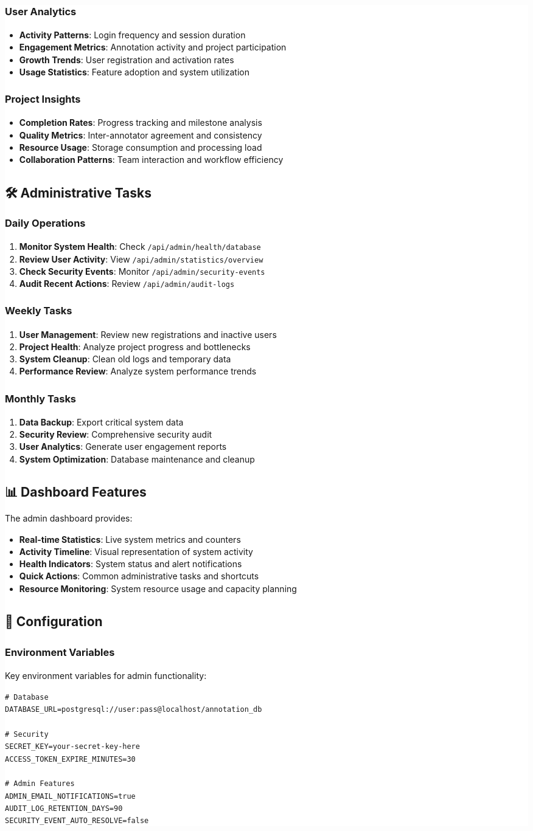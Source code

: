 ### User Analytics
- **Activity Patterns**: Login frequency and session duration
- **Engagement Metrics**: Annotation activity and project participation
- **Growth Trends**: User registration and activation rates
- **Usage Statistics**: Feature adoption and system utilization

### Project Insights
- **Completion Rates**: Progress tracking and milestone analysis
- **Quality Metrics**: Inter-annotator agreement and consistency
- **Resource Usage**: Storage consumption and processing load
- **Collaboration Patterns**: Team interaction and workflow efficiency

## 🛠️ Administrative Tasks

### Daily Operations
1. **Monitor System Health**: Check `/api/admin/health/database`
2. **Review User Activity**: View `/api/admin/statistics/overview`
3. **Check Security Events**: Monitor `/api/admin/security-events`
4. **Audit Recent Actions**: Review `/api/admin/audit-logs`

### Weekly Tasks
1. **User Management**: Review new registrations and inactive users
2. **Project Health**: Analyze project progress and bottlenecks
3. **System Cleanup**: Clean old logs and temporary data
4. **Performance Review**: Analyze system performance trends

### Monthly Tasks
1. **Data Backup**: Export critical system data
2. **Security Review**: Comprehensive security audit
3. **User Analytics**: Generate user engagement reports
4. **System Optimization**: Database maintenance and cleanup

## 📊 Dashboard Features

The admin dashboard provides:

- **Real-time Statistics**: Live system metrics and counters
- **Activity Timeline**: Visual representation of system activity
- **Health Indicators**: System status and alert notifications
- **Quick Actions**: Common administrative tasks and shortcuts
- **Resource Monitoring**: System resource usage and capacity planning

## 🔧 Configuration

### Environment Variables

Key environment variables for admin functionality:

```env
# Database
DATABASE_URL=postgresql://user:pass@localhost/annotation_db

# Security
SECRET_KEY=your-secret-key-here
ACCESS_TOKEN_EXPIRE_MINUTES=30

# Admin Features
ADMIN_EMAIL_NOTIFICATIONS=true
AUDIT_LOG_RETENTION_DAYS=90
SECURITY_EVENT_AUTO_RESOLVE=false
```
